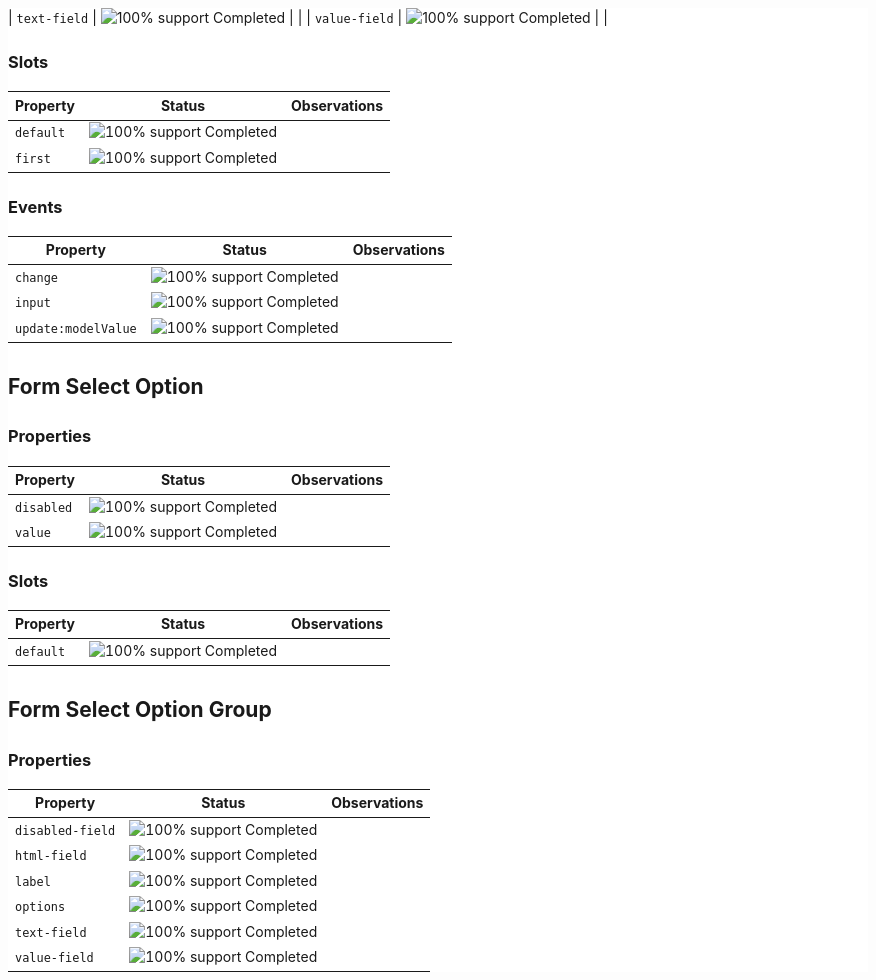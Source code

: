 | `text-field`     | ![100% support](https://us-central1-progress-markdown.cloudfunctions.net/progress/100) Completed |              |
| `value-field`    | ![100% support](https://us-central1-progress-markdown.cloudfunctions.net/progress/100) Completed |              |

### Slots

| Property  | Status                                                                                           | Observations |
| --------- | ------------------------------------------------------------------------------------------------ | ------------ |
| `default` | ![100% support](https://us-central1-progress-markdown.cloudfunctions.net/progress/100) Completed |              |
| `first`   | ![100% support](https://us-central1-progress-markdown.cloudfunctions.net/progress/100) Completed |              |

### Events

| Property            | Status                                                                                           | Observations |
| ------------------- | ------------------------------------------------------------------------------------------------ | ------------ |
| `change`            | ![100% support](https://us-central1-progress-markdown.cloudfunctions.net/progress/100) Completed |              |
| `input`             | ![100% support](https://us-central1-progress-markdown.cloudfunctions.net/progress/100) Completed |              |
| `update:modelValue` | ![100% support](https://us-central1-progress-markdown.cloudfunctions.net/progress/100) Completed |              |

## Form Select Option

### Properties

| Property   | Status                                                                                           | Observations |
| ---------- | ------------------------------------------------------------------------------------------------ | ------------ |
| `disabled` | ![100% support](https://us-central1-progress-markdown.cloudfunctions.net/progress/100) Completed |              |
| `value`    | ![100% support](https://us-central1-progress-markdown.cloudfunctions.net/progress/100) Completed |              |

### Slots

| Property  | Status                                                                                           | Observations |
| --------- | ------------------------------------------------------------------------------------------------ | ------------ |
| `default` | ![100% support](https://us-central1-progress-markdown.cloudfunctions.net/progress/100) Completed |              |

## Form Select Option Group

### Properties

| Property         | Status                                                                                           | Observations |
| ---------------- | ------------------------------------------------------------------------------------------------ | ------------ |
| `disabled-field` | ![100% support](https://us-central1-progress-markdown.cloudfunctions.net/progress/100) Completed |              |
| `html-field`     | ![100% support](https://us-central1-progress-markdown.cloudfunctions.net/progress/100) Completed |              |
| `label`          | ![100% support](https://us-central1-progress-markdown.cloudfunctions.net/progress/100) Completed |              |
| `options`        | ![100% support](https://us-central1-progress-markdown.cloudfunctions.net/progress/100) Completed |              |
| `text-field`     | ![100% support](https://us-central1-progress-markdown.cloudfunctions.net/progress/100) Completed |              |
| `value-field`    | ![100% support](https://us-central1-progress-markdown.cloudfunctions.net/progress/100) Completed |              |
